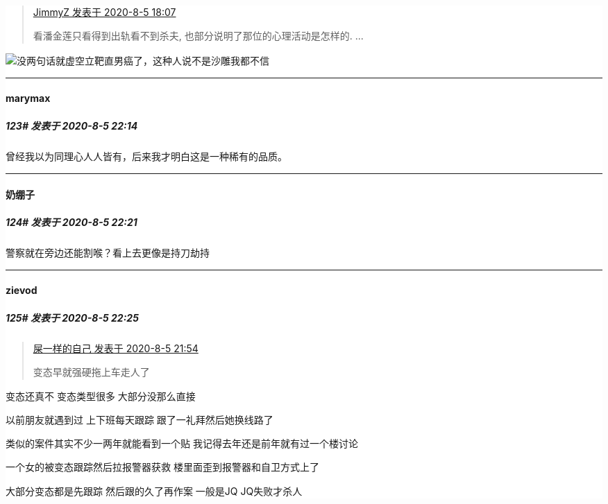 

<blockquote><a href="httphttps://bbs.saraba1st.com/2b/forum.php?mod=redirect&amp;goto=findpost&amp;pid=48327295&amp;ptid=1953218" target="_blank">JimmyZ 发表于 2020-8-5 18:07</a>

看潘金莲只看得到出轨看不到杀夫, 也部分说明了那位的心理活动是怎样的. ...</blockquote>
<img src="https://static.saraba1st.com/image/smiley/face2017/014.png" referrerpolicy="no-referrer">没两句话就虚空立靶直男癌了，这种人说不是沙雕我都不信







*****

####  marymax  
##### 123#       发表于 2020-8-5 22:14




曾经我以为同理心人人皆有，后来我才明白这是一种稀有的品质。







*****

####  奶绷子  
##### 124#       发表于 2020-8-5 22:21




警察就在旁边还能割喉？看上去更像是持刀劫持







*****

####  zievod  
##### 125#       发表于 2020-8-5 22:25



<blockquote><a href="httphttps://bbs.saraba1st.com/2b/forum.php?mod=redirect&amp;goto=findpost&amp;pid=48329470&amp;ptid=1953218" target="_blank">屎一样的自己 发表于 2020-8-5 21:54</a>

变态早就强硬拖上车走人了</blockquote>
变态还真不 变态类型很多 大部分没那么直接 

以前朋友就遇到过 上下班每天跟踪 跟了一礼拜然后她换线路了


类似的案件其实不少一两年就能看到一个贴 我记得去年还是前年就有过一个楼讨论

一个女的被变态跟踪然后拉报警器获救 楼里面歪到报警器和自卫方式上了 

大部分变态都是先跟踪 然后跟的久了再作案 一般是JQ JQ失败才杀人
